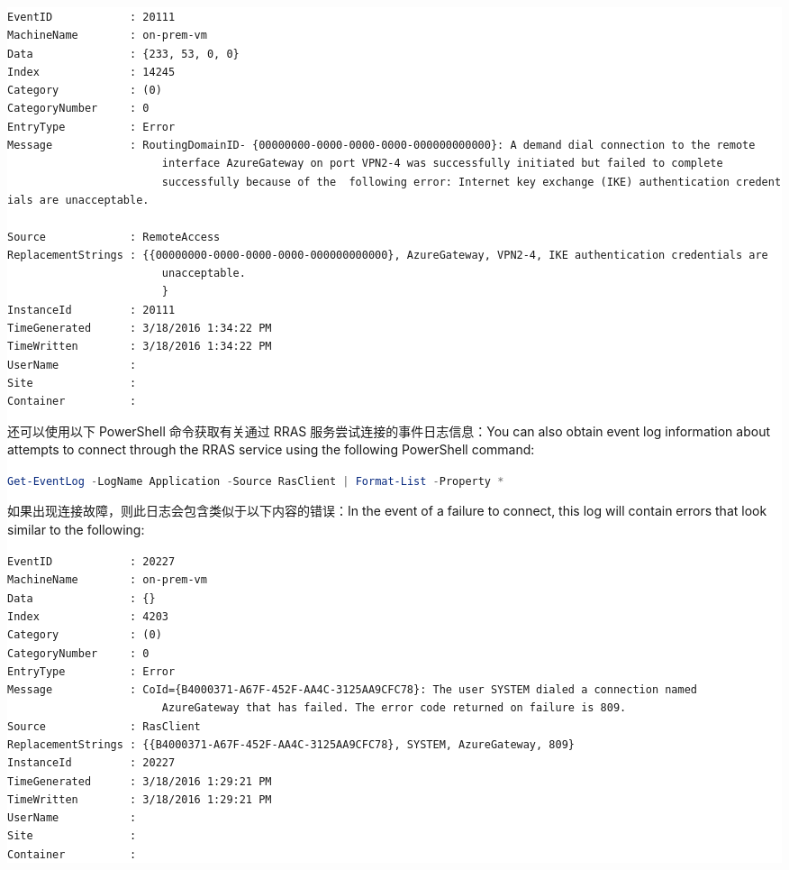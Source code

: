   ```console
  EventID            : 20111
  MachineName        : on-prem-vm
  Data               : {233, 53, 0, 0}
  Index              : 14245
  Category           : (0)
  CategoryNumber     : 0
  EntryType          : Error
  Message            : RoutingDomainID- {00000000-0000-0000-0000-000000000000}: A demand dial connection to the remote
                          interface AzureGateway on port VPN2-4 was successfully initiated but failed to complete
                          successfully because of the  following error: Internet key exchange (IKE) authentication credentials are unacceptable.

  Source             : RemoteAccess
  ReplacementStrings : {{00000000-0000-0000-0000-000000000000}, AzureGateway, VPN2-4, IKE authentication credentials are
                          unacceptable.
                          }
  InstanceId         : 20111
  TimeGenerated      : 3/18/2016 1:34:22 PM
  TimeWritten        : 3/18/2016 1:34:22 PM
  UserName           :
  Site               :
  Container          :
  ```

<span data-ttu-id="d13e7-116">还可以使用以下 PowerShell 命令获取有关通过 RRAS 服务尝试连接的事件日志信息：</span><span class="sxs-lookup"><span data-stu-id="d13e7-116">You can also obtain event log information about attempts to connect through the RRAS service using the following PowerShell command:</span></span>

```powershell
Get-EventLog -LogName Application -Source RasClient | Format-List -Property *
```

<span data-ttu-id="d13e7-117">如果出现连接故障，则此日志会包含类似于以下内容的错误：</span><span class="sxs-lookup"><span data-stu-id="d13e7-117">In the event of a failure to connect, this log will contain errors that look similar to the following:</span></span>

```console
EventID            : 20227
MachineName        : on-prem-vm
Data               : {}
Index              : 4203
Category           : (0)
CategoryNumber     : 0
EntryType          : Error
Message            : CoId={B4000371-A67F-452F-AA4C-3125AA9CFC78}: The user SYSTEM dialed a connection named
                        AzureGateway that has failed. The error code returned on failure is 809.
Source             : RasClient
ReplacementStrings : {{B4000371-A67F-452F-AA4C-3125AA9CFC78}, SYSTEM, AzureGateway, 809}
InstanceId         : 20227
TimeGenerated      : 3/18/2016 1:29:21 PM
TimeWritten        : 3/18/2016 1:29:21 PM
UserName           :
Site               :
Container          :
```
